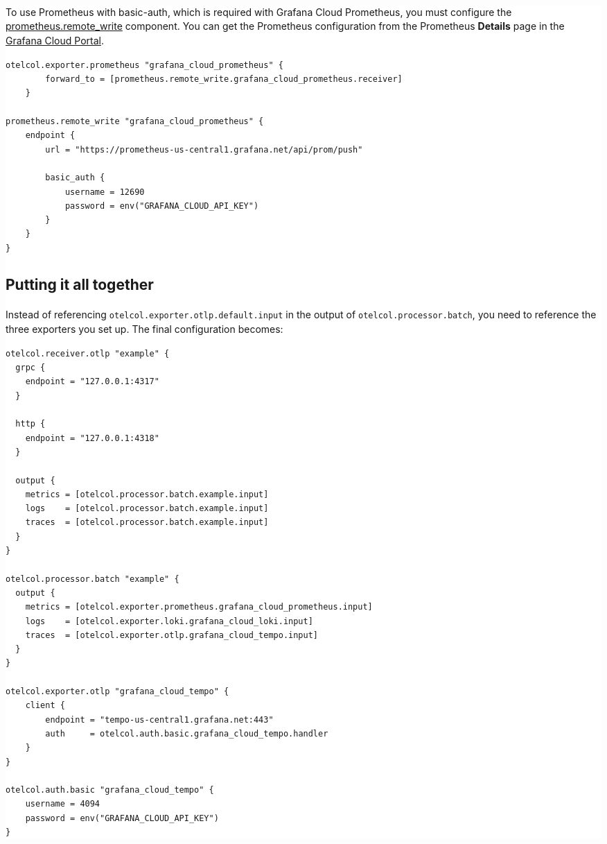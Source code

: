 To use Prometheus with basic-auth, which is required with Grafana Cloud Prometheus, you must configure the [prometheus.remote_write][] component.
You can get the Prometheus configuration from the Prometheus **Details** page in the [Grafana Cloud Portal][].

```alloy
otelcol.exporter.prometheus "grafana_cloud_prometheus" {
        forward_to = [prometheus.remote_write.grafana_cloud_prometheus.receiver]
    }

prometheus.remote_write "grafana_cloud_prometheus" {
    endpoint {
        url = "https://prometheus-us-central1.grafana.net/api/prom/push"

        basic_auth {
            username = 12690
            password = env("GRAFANA_CLOUD_API_KEY")
        }
    }
}
```

## Putting it all together

Instead of referencing `otelcol.exporter.otlp.default.input` in the output of `otelcol.processor.batch`, you need to reference the three exporters you set up.
The final configuration becomes:

```alloy
otelcol.receiver.otlp "example" {
  grpc {
    endpoint = "127.0.0.1:4317"
  }

  http {
    endpoint = "127.0.0.1:4318"
  }

  output {
    metrics = [otelcol.processor.batch.example.input]
    logs    = [otelcol.processor.batch.example.input]
    traces  = [otelcol.processor.batch.example.input]
  }
}

otelcol.processor.batch "example" {
  output {
    metrics = [otelcol.exporter.prometheus.grafana_cloud_prometheus.input]
    logs    = [otelcol.exporter.loki.grafana_cloud_loki.input]
    traces  = [otelcol.exporter.otlp.grafana_cloud_tempo.input]
  }
}

otelcol.exporter.otlp "grafana_cloud_tempo" {
	client {
		endpoint = "tempo-us-central1.grafana.net:443"
		auth     = otelcol.auth.basic.grafana_cloud_tempo.handler
	}
}

otelcol.auth.basic "grafana_cloud_tempo" {
	username = 4094
	password = env("GRAFANA_CLOUD_API_KEY")
}

```

[OpenTelemetry]: https://opentelemetry.io
[Grafana Loki]: https://grafana.com/oss/loki/
[Grafana Tempo]: https://grafana.com/oss/tempo/
[Grafana Cloud Portal]: https://grafana.com/docs/grafana-cloud/account-management/cloud-portal#your-grafana-cloud-stack
[Prometheus Remote Write]: https://prometheus.io/docs/operating/integrations/#remote-endpoints-and-storage
[Grafana Mimir]: https://grafana.com/oss/mimir/
[Collect open telemetry data]: ../collect-opentelemetry-data/
[Components]: ../../concepts/components/
[loki.write]: ../../reference/components/loki.write/
[otelcol.auth.basic]: ../../reference/components/otelcol.auth.basic/
[otelcol.exporter.loki]: ../../reference/components/otelcol.exporter.loki/
[otelcol.exporter.otlp]: ../../reference/components/otelcol.exporter.otlp/
[otelcol.exporter.prometheus]: ../../reference/components/otelcol.exporter.prometheus/
[otelcol.processor.batch]: ../../reference/components/otelcol.processor.batch/
[otelcol.receiver.otlp]: ../../reference/components/otelcol.receiver.otlp/
[prometheus.remote_write]: ../../reference/components/prometheus.remote_write/
[http://localhost:12345/graph]: http://localhost:12345/graph